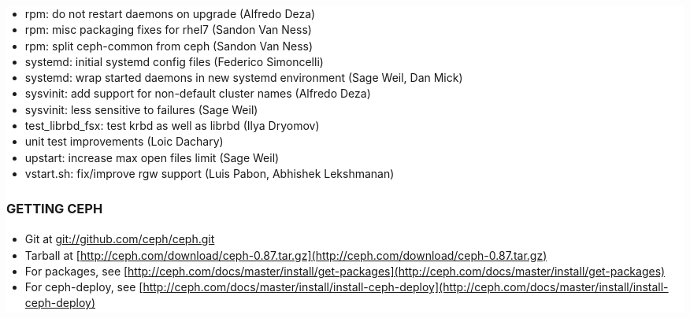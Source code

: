 - rpm: do not restart daemons on upgrade (Alfredo Deza)
- rpm: misc packaging fixes for rhel7 (Sandon Van Ness)
- rpm: split ceph-common from ceph (Sandon Van Ness)
- systemd: initial systemd config files (Federico Simoncelli)
- systemd: wrap started daemons in new systemd environment (Sage Weil, Dan Mick)
- sysvinit: add support for non-default cluster names (Alfredo Deza)
- sysvinit: less sensitive to failures (Sage Weil)
- test\_librbd\_fsx: test krbd as well as librbd (Ilya Dryomov)
- unit test improvements (Loic Dachary)
- upstart: increase max open files limit (Sage Weil)
- vstart.sh: fix/improve rgw support (Luis Pabon, Abhishek Lekshmanan)

### GETTING CEPH

- Git at [git://github.com/ceph/ceph.git](http://github.com/ceph/ceph)
- Tarball at [http://ceph.com/download/ceph-0.87.tar.gz](http://ceph.com/download/ceph-0.87.tar.gz)
- For packages, see [http://ceph.com/docs/master/install/get-packages](http://ceph.com/docs/master/install/get-packages)
- For ceph-deploy, see [http://ceph.com/docs/master/install/install-ceph-deploy](http://ceph.com/docs/master/install/install-ceph-deploy)
